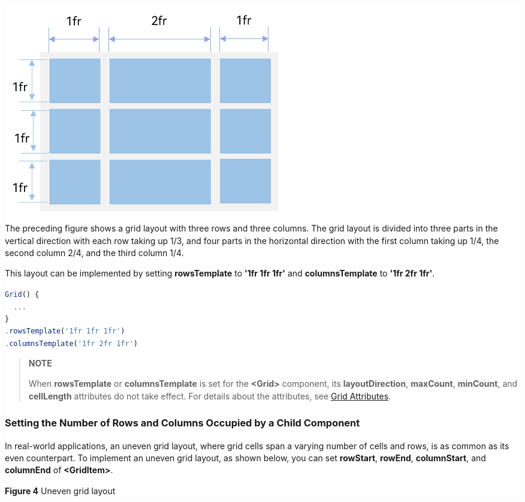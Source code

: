 ![en-us_image_0000001562820833](figures/en-us_image_0000001562820833.png)

The preceding figure shows a grid layout with three rows and three columns. The grid layout is divided into three parts in the vertical direction with each row taking up 1/3, and four parts in the horizontal direction with the first column taking up 1/4, the second column 2/4, and the third column 1/4.

This layout can be implemented by setting **rowsTemplate** to **'1fr 1fr 1fr'** and **columnsTemplate** to **'1fr 2fr 1fr'**.


```ts
Grid() {
  ...
}
.rowsTemplate('1fr 1fr 1fr')
.columnsTemplate('1fr 2fr 1fr')
```

>**NOTE**
>
>When **rowsTemplate** or **columnsTemplate** is set for the **\<Grid>** component, its **layoutDirection**, **maxCount**, **minCount**, and **cellLength** attributes do not take effect. For details about the attributes, see [Grid Attributes](../reference/arkui-ts/ts-container-grid.md#attributes).


### Setting the Number of Rows and Columns Occupied by a Child Component

In real-world applications, an uneven grid layout, where grid cells span a varying number of cells and rows, is as common as its even counterpart. To implement an uneven grid layout, as shown below, you can set **rowStart**, **rowEnd**, **columnStart**, and **columnEnd** of **\<GridItem>**.

**Figure 4** Uneven grid layout
